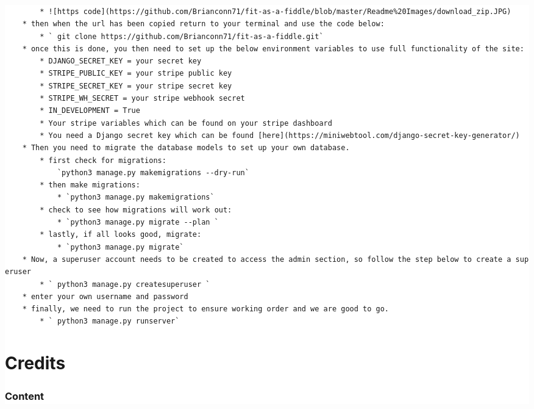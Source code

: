             * ![https code](https://github.com/Brianconn71/fit-as-a-fiddle/blob/master/Readme%20Images/download_zip.JPG)
        * then when the url has been copied return to your terminal and use the code below:
            * ` git clone https://github.com/Brianconn71/fit-as-a-fiddle.git`
        * once this is done, you then need to set up the below environment variables to use full functionality of the site:
            * DJANGO_SECRET_KEY = your secret key
            * STRIPE_PUBLIC_KEY = your stripe public key
            * STRIPE_SECRET_KEY = your stripe secret key
            * STRIPE_WH_SECRET = your stripe webhook secret
            * IN_DEVELOPMENT = True
            * Your stripe variables which can be found on your stripe dashboard
            * You need a Django secret key which can be found [here](https://miniwebtool.com/django-secret-key-generator/)
        * Then you need to migrate the database models to set up your own database.
            * first check for migrations:
                `python3 manage.py makemigrations --dry-run`
            * then make migrations:
                * `python3 manage.py makemigrations`
            * check to see how migrations will work out:
                * `python3 manage.py migrate --plan `
            * lastly, if all looks good, migrate:
                * `python3 manage.py migrate`
        * Now, a superuser account needs to be created to access the admin section, so follow the step below to create a superuser
            * ` python3 manage.py createsuperuser `
        * enter your own username and password
        * finally, we need to run the project to ensure working order and we are good to go.
            * ` python3 manage.py runserver`


# Credits

### Content
